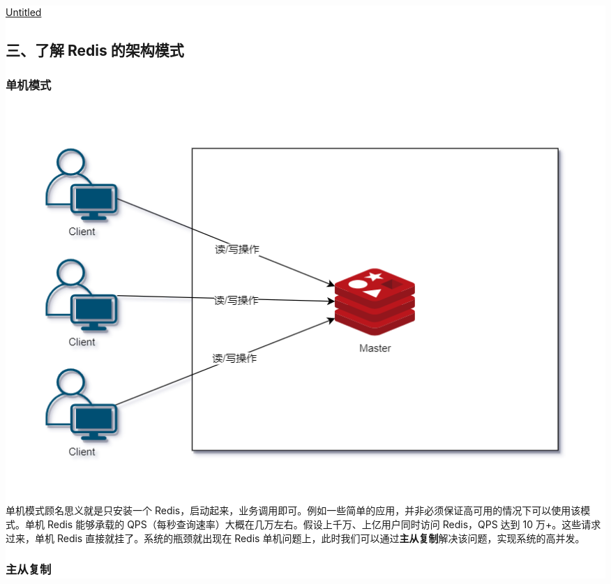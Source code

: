 [Untitled](https://www.notion.so/2dc99cf7733c4df0b98963c6aa9ff73f)

## **三、了解 Redis 的架构模式**

### **单机模式**

![image-20200901193057781.png](images/t4.png)

单机模式顾名思义就是只安装一个 Redis，启动起来，业务调用即可。例如一些简单的应用，并非必须保证高可用的情况下可以使用该模式。单机 Redis 能够承载的 QPS（每秒查询速率）大概在几万左右。假设上千万、上亿用户同时访问 Redis，QPS 达到 10 万+。这些请求过来，单机 Redis 直接就挂了。系统的瓶颈就出现在 Redis 单机问题上，此时我们可以通过**主从复制**解决该问题，实现系统的高并发。

### **主从复制**
